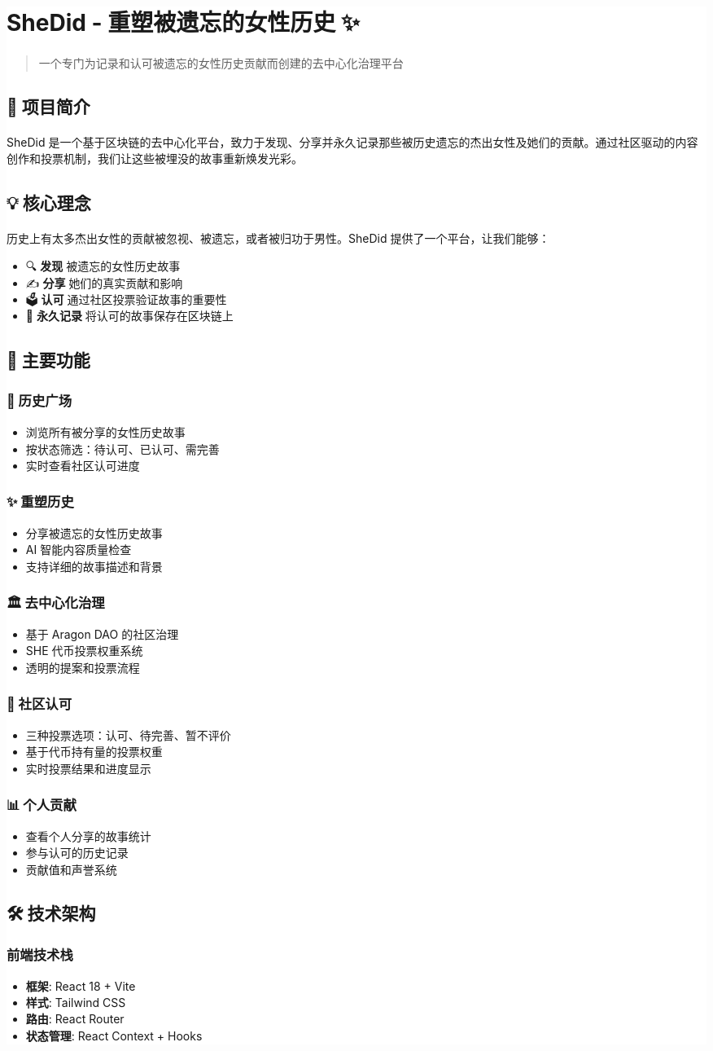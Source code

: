 # SheDid - 重塑被遗忘的女性历史 ✨

> 一个专门为记录和认可被遗忘的女性历史贡献而创建的去中心化治理平台

## 🌟 项目简介

SheDid 是一个基于区块链的去中心化平台，致力于发现、分享并永久记录那些被历史遗忘的杰出女性及她们的贡献。通过社区驱动的内容创作和投票机制，我们让这些被埋没的故事重新焕发光彩。

## 💡 核心理念

历史上有太多杰出女性的贡献被忽视、被遗忘，或者被归功于男性。SheDid 提供了一个平台，让我们能够：

- 🔍 **发现** 被遗忘的女性历史故事
- ✍️ **分享** 她们的真实贡献和影响
- 🗳️ **认可** 通过社区投票验证故事的重要性
- 🔗 **永久记录** 将认可的故事保存在区块链上

## 🚀 主要功能

### 📖 历史广场
- 浏览所有被分享的女性历史故事
- 按状态筛选：待认可、已认可、需完善
- 实时查看社区认可进度

### ✨ 重塑历史
- 分享被遗忘的女性历史故事
- AI 智能内容质量检查
- 支持详细的故事描述和背景

### 🏛️ 去中心化治理
- 基于 Aragon DAO 的社区治理
- SHE 代币投票权重系统
- 透明的提案和投票流程

### 💜 社区认可
- 三种投票选项：认可、待完善、暂不评价
- 基于代币持有量的投票权重
- 实时投票结果和进度显示

### 📊 个人贡献
- 查看个人分享的故事统计
- 参与认可的历史记录
- 贡献值和声誉系统

## 🛠️ 技术架构

### 前端技术栈
- **框架**: React 18 + Vite
- **样式**: Tailwind CSS
- **路由**: React Router
- **状态管理**: React Context + Hooks
